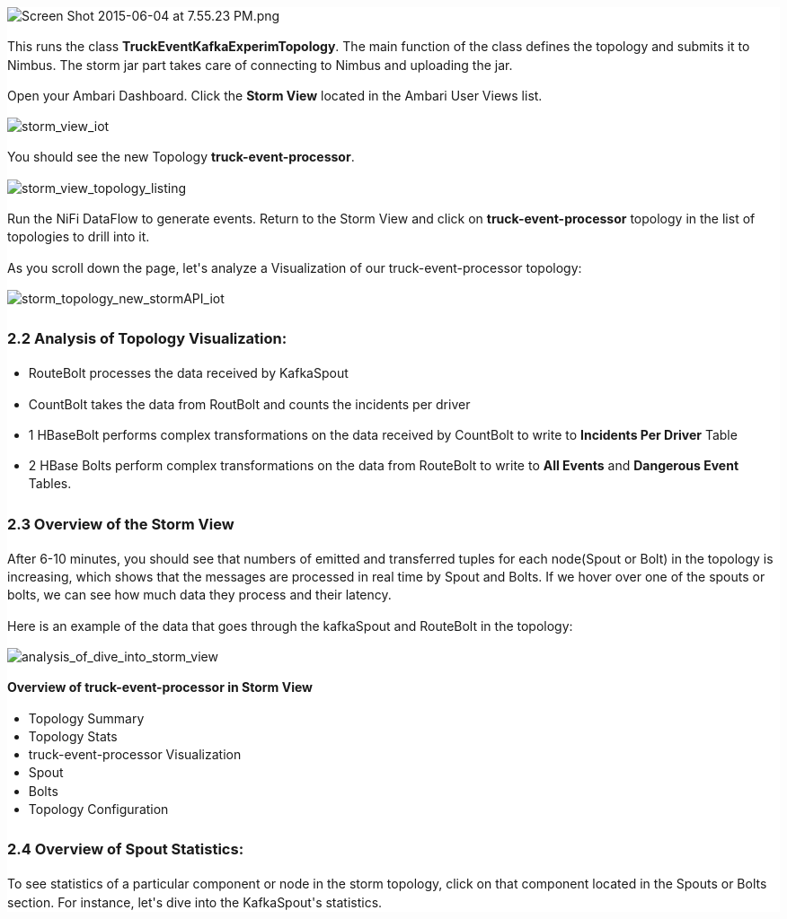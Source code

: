 ![Screen Shot 2015-06-04 at 7.55.23 PM.png]({{page.path}}/assets/lab2-hbase-hive-storm/storm_topology_submitted_success_storm_iot.png)

This runs the class **TruckEventKafkaExperimTopology**. The main function of the class defines the topology and submits it to Nimbus. The storm jar part takes care of connecting to Nimbus and uploading the jar.

Open your Ambari Dashboard. Click the **Storm View** located in the Ambari User Views list.

![storm_view_iot]({{page.path}}/assets/lab2-hbase-hive-storm/storm_view_iot.png)

You should see the new Topology **truck-event-processor**.

![storm_view_topology_listing]({{page.path}}/assets/lab2-hbase-hive-storm/storm_view_topology_listing_iot.png)

Run the NiFi DataFlow to generate events.
Return to the Storm View and click on **truck-event-processor** topology in the list of topologies to drill into it.

As you scroll down the page, let's analyze a Visualization of our truck-event-processor topology:

![storm_topology_new_stormAPI_iot]({{page.path}}/assets/lab2-hbase-hive-storm/storm_topology_new_stormAPI_iot.png)

### 2.2 Analysis of Topology Visualization:
- RouteBolt processes the data received by KafkaSpout

- CountBolt takes the data from RoutBolt and counts the incidents per driver
- 1 HBaseBolt performs complex transformations on the data received by CountBolt
to write to **Incidents Per Driver** Table

- 2 HBase Bolts perform complex transformations on the data from RouteBolt to
write to **All Events** and **Dangerous Event** Tables.

### 2.3 Overview of the Storm View
After 6-10 minutes, you should see that numbers of emitted and transferred tuples for each node(Spout or Bolt) in the topology is increasing, which shows that the messages are processed in real time by Spout and Bolts. If we hover over one of the spouts or bolts, we can see how much data they process and their latency.

Here is an example of the data that goes through the kafkaSpout and RouteBolt in the topology:

![analysis_of_dive_into_storm_view]({{page.path}}/assets/lab2-hbase-hive-storm/analysis_of_dive_into_storm_view.png)

**Overview of truck-event-processor in Storm View**
- Topology Summary
- Topology Stats
- truck-event-processor Visualization
- Spout
- Bolts
- Topology Configuration

### 2.4 Overview of Spout Statistics:

To see statistics of a particular component or node in the storm topology, click on that component located in the Spouts or Bolts section. For instance, let's dive into the KafkaSpout's statistics.
